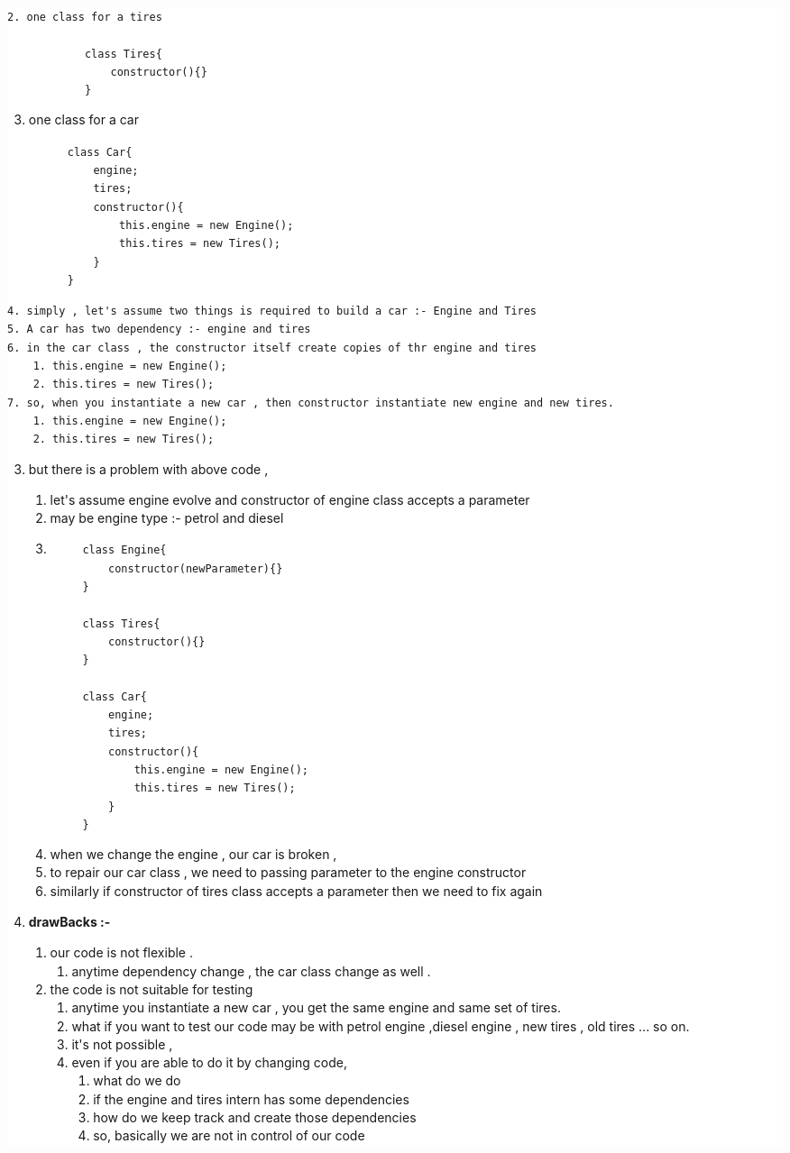     2. one class for a tires

                class Tires{
                    constructor(){}
                }

   3. one class for a car

                class Car{
                    engine;
                    tires;
                    constructor(){
                        this.engine = new Engine();
                        this.tires = new Tires();
                    }
                }

    4. simply , let's assume two things is required to build a car :- Engine and Tires
    5. A car has two dependency :- engine and tires
    6. in the car class , the constructor itself create copies of thr engine and tires
        1. this.engine = new Engine();
        2. this.tires = new Tires();
    7. so, when you instantiate a new car , then constructor instantiate new engine and new tires.
        1. this.engine = new Engine();
        2. this.tires = new Tires();
    
3. but there is a problem with above code , 
    1. let's assume engine evolve and constructor of engine class accepts a parameter 
    2. may be engine type :- petrol and diesel
    3. 
                class Engine{
                    constructor(newParameter){}
                }

                class Tires{
                    constructor(){}
                }

                class Car{
                    engine;
                    tires;
                    constructor(){
                        this.engine = new Engine();
                        this.tires = new Tires();
                    }
                }

    4. when we change the engine , our car is broken , 
    5. to repair our car class , we need to passing parameter to the engine constructor
    6. similarly if constructor of tires class accepts a parameter then we need to fix again

4. **drawBacks :-**
    1. our code is not flexible .
        1. anytime dependency change , the car class change as well .
    2. the code is not suitable for testing 
        1. anytime you instantiate a new car , you get the same engine and same set of tires.
        2. what if you want to test our code may be with petrol engine ,diesel engine , new tires , old tires ... so on.
        3. it's not possible , 
        4. even if you are able to do it by changing code, 
            1. what do we do
            2. if the engine and tires intern has some dependencies
            3. how do we keep track and create those dependencies
            4. so, basically we are not in control of our code
            